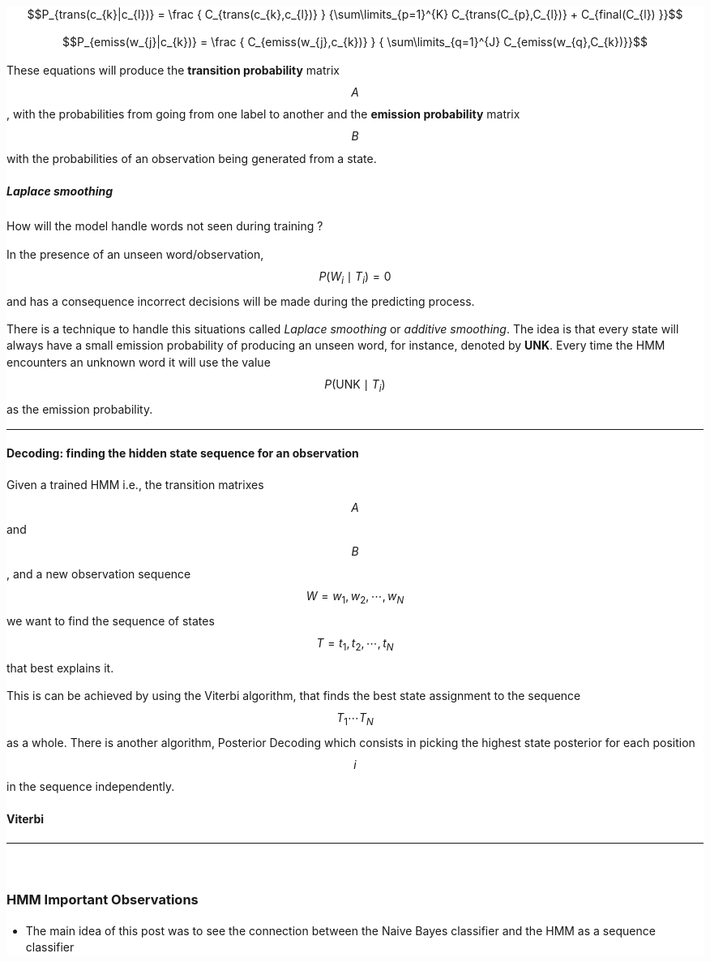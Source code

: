 
$$P_{trans(c_{k}|c_{l})} = \frac { C_{trans(c_{k},c_{l})} } {\sum\limits_{p=1}^{K} C_{trans(C_{p},C_{l})} + C_{final(C_{l}) }}$$


$$P_{emiss(w_{j}|c_{k})} = \frac { C_{emiss(w_{j},c_{k})} } { \sum\limits_{q=1}^{J} C_{emiss(w_{q},C_{k})}}$$


These equations will produce the __transition probability__ matrix $$A$$, with the probabilities from going from one label to another and the __emission probability__ matrix $$B$$ with the probabilities of an observation being generated from a state.


##### __Laplace smoothing__

How will the model handle words not seen during training ?

In the presence of an unseen word/observation, $$P(W_{i} \mid T_{i}) = 0$$ and has a consequence incorrect decisions will be made during the predicting process.

There is a technique to handle this situations called _Laplace smoothing_ or _additive smoothing_. The idea is that every state will always have a small emission probability of producing an unseen word, for instance, denoted by __UNK__.
Every time the HMM encounters an unknown word it will use the value $$P(\text{UNK} \mid T_{i})$$ as the emission probability.


---

#### __Decoding: finding the hidden state sequence for an observation__

Given a trained HMM i.e., the transition matrixes $$A$$ and $$B$$, and a new observation sequence $$W = w_{1}, w_{2}, \cdots, w_{N}$$ we want to find the sequence of states $$T = t_{1}, t_{2}, \cdots, t_{N}$$ that best explains it.

This is can be achieved by using the Viterbi algorithm, that finds the best state assignment to the sequence $$T_{1} \cdots T_{N}$$ as a whole. There is another algorithm, Posterior Decoding which consists in picking the highest state posterior for each position $$i$$ in the sequence independently.

#### __Viterbi__













---

<br>

### __HMM Important Observations__

* The main idea of this post was to see the connection between the Naive Bayes classifier and the HMM as a sequence classifier
